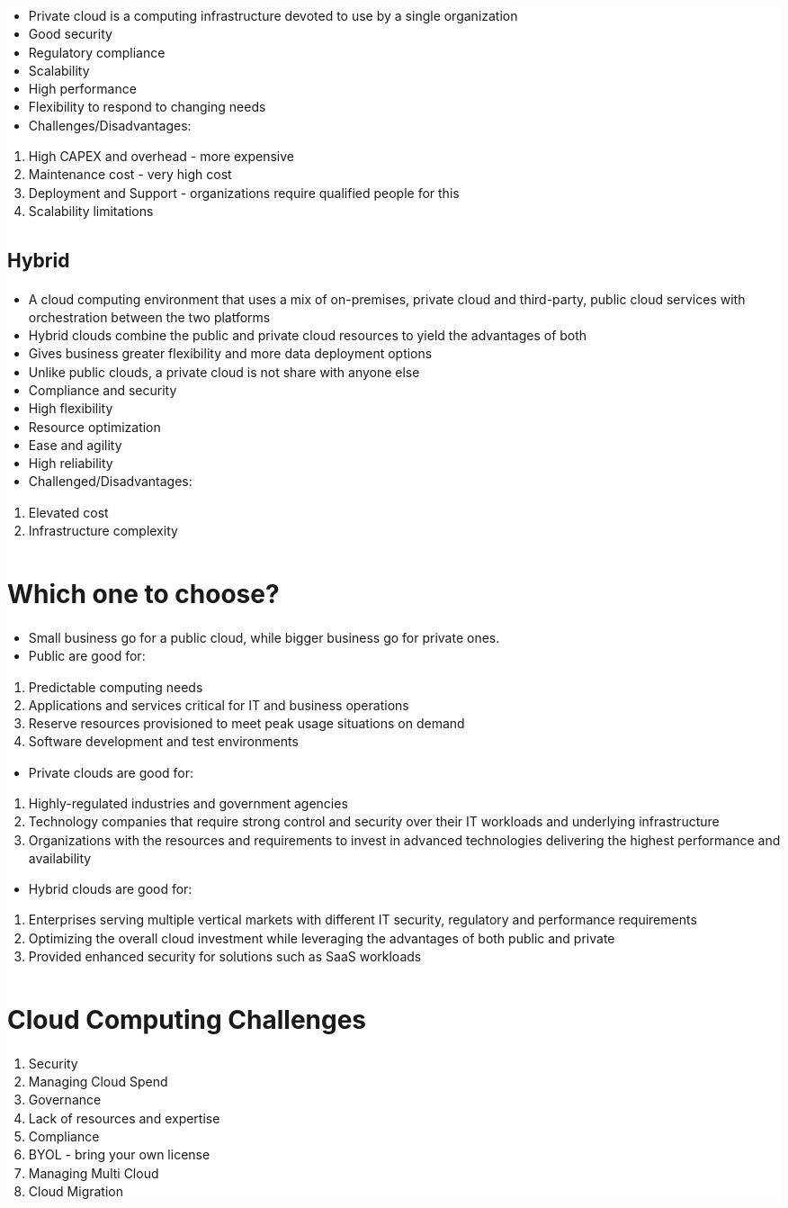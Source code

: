 - Private cloud is a computing infrastructure devoted to use by a single organization
- Good security
- Regulatory compliance 
- Scalability
- High performance
- Flexibility to respond to changing needs
- Challenges/Disadvantages:
1. High CAPEX and overhead - more expensive
2. Maintenance cost - very high cost
3. Deployment and Support - organizations require qualified people for this
4. Scalability limitations

## Hybrid

- A cloud computing environment that uses a mix of on-premises, private cloud and third-party, public cloud services with orchestration between the two platforms
- Hybrid clouds combine the public and private cloud resources to yield the advantages of both
- Gives business greater flexibility and more data deployment options
- Unlike public clouds, a private cloud is  not share with anyone else
- Compliance and security
- High flexibility
- Resource optimization
- Ease and agility
- High reliability
- Challenged/Disadvantages:
1. Elevated cost
2. Infrastructure complexity

# Which one to choose?

- Small business go for a public cloud, while bigger business go for private ones.
- Public are good for: 
1. Predictable computing needs
2. Applications and services critical for IT and business operations
3. Reserve resources provisioned to meet peak usage situations on demand
4. Software development and test environments

- Private clouds are good for: 
1. Highly-regulated industries and government agencies
2. Technology companies that require strong control and security over their IT workloads and underlying infrastructure
3. Organizations with the resources and requirements to invest in advanced technologies delivering the highest performance and availability

- Hybrid clouds are good for:
1. Enterprises serving multiple vertical markets with different IT security, regulatory and performance requirements
2. Optimizing the overall cloud investment while leveraging the advantages of both public and private
3. Provided enhanced security for solutions such as SaaS workloads


# Cloud Computing Challenges

1. Security
2. Managing Cloud Spend
3. Governance
4. Lack of resources and expertise
5. Compliance
6. BYOL - bring your own license
7. Managing Multi Cloud
8. Cloud Migration
